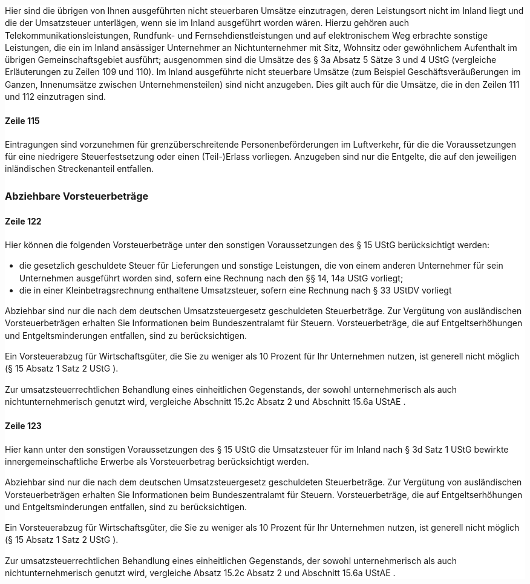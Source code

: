 Hier sind die übrigen von Ihnen ausgeführten nicht steuerbaren Umsätze einzutragen, deren Leistungsort nicht im Inland liegt und die der Umsatzsteuer unterlägen, wenn sie im Inland ausgeführt worden wären. Hierzu gehören auch Telekommunikationsleistungen, Rundfunk- und Fernsehdienstleistungen und auf elektronischem Weg erbrachte sonstige Leistungen, die ein im Inland ansässiger Unternehmer an Nichtunternehmer mit Sitz, Wohnsitz oder gewöhnlichem Aufenthalt im übrigen Gemeinschaftsgebiet ausführt; ausgenommen sind die Umsätze des § 3a Absatz 5 Sätze 3 und 4 UStG (vergleiche Erläuterungen zu Zeilen 109 und 110). Im Inland ausgeführte nicht steuerbare Umsätze (zum Beispiel Geschäftsveräußerungen im Ganzen, Innenumsätze zwischen Unternehmensteilen) sind nicht anzugeben. Dies gilt auch für die Umsätze, die in den Zeilen 111 und 112 einzutragen sind.

#### Zeile 115

Eintragungen sind vorzunehmen für grenzüberschreitende Personenbeförderungen im Luftverkehr, für die die Voraussetzungen für eine niedrigere Steuerfestsetzung oder einen (Teil-)Erlass vorliegen. Anzugeben sind nur die Entgelte, die auf den jeweiligen inländischen Streckenanteil entfallen.

### Abziehbare Vorsteuerbeträge

#### Zeile 122

Hier können die folgenden Vorsteuerbeträge unter den sonstigen Voraussetzungen des § 15 UStG berücksichtigt werden:

- die gesetzlich geschuldete Steuer für Lieferungen und sonstige Leistungen, die von einem anderen Unternehmer für sein Unternehmen ausgeführt worden sind, sofern eine Rechnung nach den §§ 14, 14a UStG vorliegt;
- die in einer Kleinbetragsrechnung enthaltene Umsatzsteuer, sofern eine Rechnung nach § 33 UStDV vorliegt

Abziehbar sind nur die nach dem deutschen Umsatzsteuergesetz geschuldeten Steuerbeträge. Zur Vergütung von ausländischen Vorsteuerbeträgen erhalten Sie Informationen beim Bundeszentralamt für Steuern. Vorsteuerbeträge, die auf Entgeltserhöhungen und Entgeltsminderungen entfallen, sind zu berücksichtigen.

Ein Vorsteuerabzug für Wirtschaftsgüter, die Sie zu weniger als 10 Prozent für Ihr Unternehmen nutzen, ist generell nicht möglich (§ 15 Absatz 1 Satz 2 UStG ).

Zur umsatzsteuerrechtlichen Behandlung eines einheitlichen Gegenstands, der sowohl unternehmerisch als auch nichtunternehmerisch genutzt wird, vergleiche Abschnitt 15.2c Absatz 2 und Abschnitt 15.6a UStAE .

#### Zeile 123

Hier kann unter den sonstigen Voraussetzungen des § 15 UStG die Umsatzsteuer für im Inland nach § 3d Satz 1 UStG bewirkte innergemeinschaftliche Erwerbe als Vorsteuerbetrag berücksichtigt werden.

Abziehbar sind nur die nach dem deutschen Umsatzsteuergesetz geschuldeten Steuerbeträge. Zur Vergütung von ausländischen Vorsteuerbeträgen erhalten Sie Informationen beim Bundeszentralamt für Steuern. Vorsteuerbeträge, die auf Entgeltserhöhungen und Entgeltsminderungen entfallen, sind zu berücksichtigen.

Ein Vorsteuerabzug für Wirtschaftsgüter, die Sie zu weniger als 10 Prozent für Ihr Unternehmen nutzen, ist generell nicht möglich (§ 15 Absatz 1 Satz 2 UStG ).

Zur umsatzsteuerrechtlichen Behandlung eines einheitlichen Gegenstands, der sowohl unternehmerisch als auch nichtunternehmerisch genutzt wird, vergleiche Absatz 15.2c Absatz 2 und Abschnitt 15.6a UStAE .
